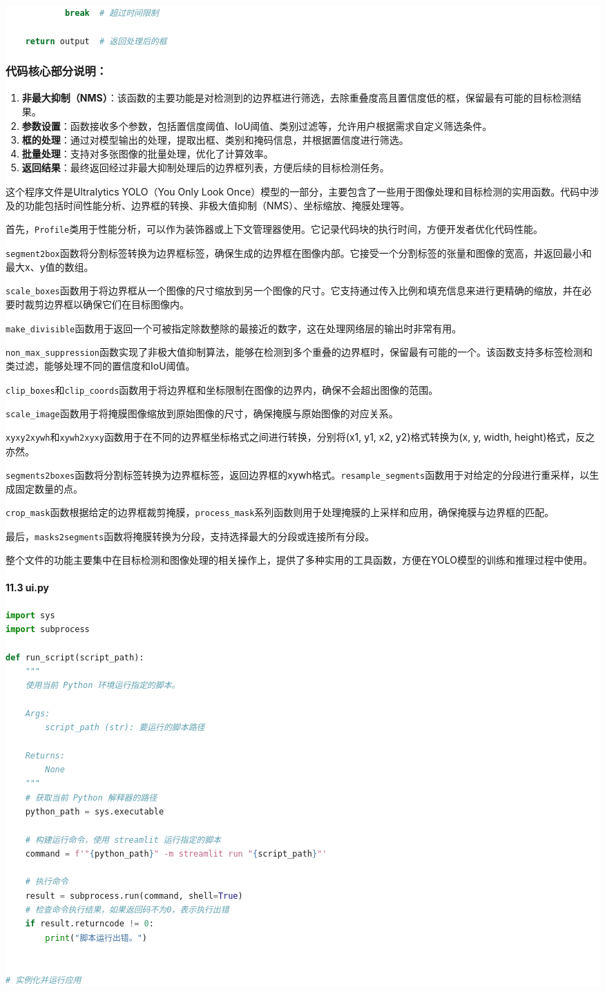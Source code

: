 ```python
            break  # 超过时间限制

    return output  # 返回处理后的框
```

### 代码核心部分说明：
1. **非最大抑制（NMS）**：该函数的主要功能是对检测到的边界框进行筛选，去除重叠度高且置信度低的框，保留最有可能的目标检测结果。
2. **参数设置**：函数接收多个参数，包括置信度阈值、IoU阈值、类别过滤等，允许用户根据需求自定义筛选条件。
3. **框的处理**：通过对模型输出的处理，提取出框、类别和掩码信息，并根据置信度进行筛选。
4. **批量处理**：支持对多张图像的批量处理，优化了计算效率。
5. **返回结果**：最终返回经过非最大抑制处理后的边界框列表，方便后续的目标检测任务。

这个程序文件是Ultralytics YOLO（You Only Look Once）模型的一部分，主要包含了一些用于图像处理和目标检测的实用函数。代码中涉及的功能包括时间性能分析、边界框的转换、非极大值抑制（NMS）、坐标缩放、掩膜处理等。

首先，`Profile`类用于性能分析，可以作为装饰器或上下文管理器使用。它记录代码块的执行时间，方便开发者优化代码性能。

`segment2box`函数将分割标签转换为边界框标签，确保生成的边界框在图像内部。它接受一个分割标签的张量和图像的宽高，并返回最小和最大x、y值的数组。

`scale_boxes`函数用于将边界框从一个图像的尺寸缩放到另一个图像的尺寸。它支持通过传入比例和填充信息来进行更精确的缩放，并在必要时裁剪边界框以确保它们在目标图像内。

`make_divisible`函数用于返回一个可被指定除数整除的最接近的数字，这在处理网络层的输出时非常有用。

`non_max_suppression`函数实现了非极大值抑制算法，能够在检测到多个重叠的边界框时，保留最有可能的一个。该函数支持多标签检测和类过滤，能够处理不同的置信度和IoU阈值。

`clip_boxes`和`clip_coords`函数用于将边界框和坐标限制在图像的边界内，确保不会超出图像的范围。

`scale_image`函数用于将掩膜图像缩放到原始图像的尺寸，确保掩膜与原始图像的对应关系。

`xyxy2xywh`和`xywh2xyxy`函数用于在不同的边界框坐标格式之间进行转换，分别将(x1, y1, x2, y2)格式转换为(x, y, width, height)格式，反之亦然。

`segments2boxes`函数将分割标签转换为边界框标签，返回边界框的xywh格式。`resample_segments`函数用于对给定的分段进行重采样，以生成固定数量的点。

`crop_mask`函数根据给定的边界框裁剪掩膜，`process_mask`系列函数则用于处理掩膜的上采样和应用，确保掩膜与边界框的匹配。

最后，`masks2segments`函数将掩膜转换为分段，支持选择最大的分段或连接所有分段。

整个文件的功能主要集中在目标检测和图像处理的相关操作上，提供了多种实用的工具函数，方便在YOLO模型的训练和推理过程中使用。

#### 11.3 ui.py

```python
import sys
import subprocess

def run_script(script_path):
    """
    使用当前 Python 环境运行指定的脚本。

    Args:
        script_path (str): 要运行的脚本路径

    Returns:
        None
    """
    # 获取当前 Python 解释器的路径
    python_path = sys.executable

    # 构建运行命令，使用 streamlit 运行指定的脚本
    command = f'"{python_path}" -m streamlit run "{script_path}"'

    # 执行命令
    result = subprocess.run(command, shell=True)
    # 检查命令执行结果，如果返回码不为0，表示执行出错
    if result.returncode != 0:
        print("脚本运行出错。")


# 实例化并运行应用
```